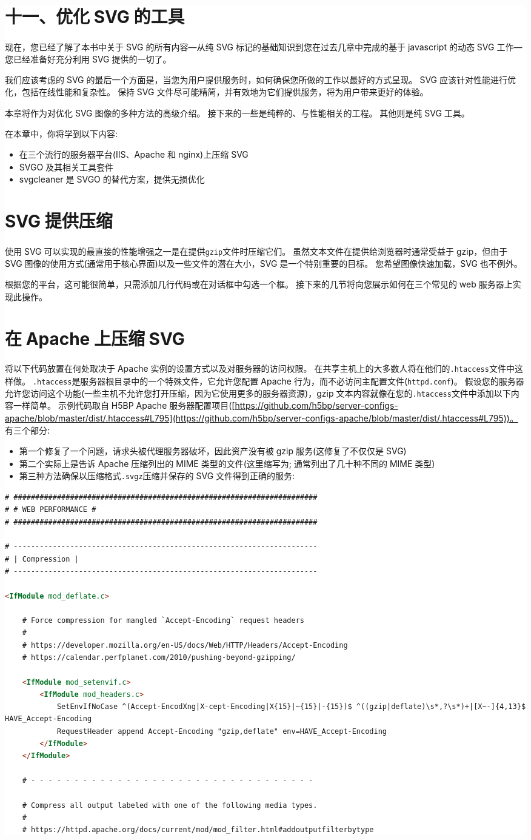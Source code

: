 # 十一、优化 SVG 的工具

现在，您已经了解了本书中关于 SVG 的所有内容—从纯 SVG 标记的基础知识到您在过去几章中完成的基于 javascript 的动态 SVG 工作—您已经准备好充分利用 SVG 提供的一切了。

我们应该考虑的 SVG 的最后一个方面是，当您为用户提供服务时，如何确保您所做的工作以最好的方式呈现。 SVG 应该针对性能进行优化，包括在线性能和复杂性。 保持 SVG 文件尽可能精简，并有效地为它们提供服务，将为用户带来更好的体验。

本章将作为对优化 SVG 图像的多种方法的高级介绍。 接下来的一些是纯粹的、与性能相关的工程。 其他则是纯 SVG 工具。

在本章中，你将学到以下内容:

*   在三个流行的服务器平台(IIS、Apache 和 nginx)上压缩 SVG
*   SVGO 及其相关工具套件
*   svgcleaner 是 SVGO 的替代方案，提供无损优化

# SVG 提供压缩

使用 SVG 可以实现的最直接的性能增强之一是在提供`gzip`文件时压缩它们。 虽然文本文件在提供给浏览器时通常受益于 gzip，但由于 SVG 图像的使用方式(通常用于核心界面)以及一些文件的潜在大小，SVG 是一个特别重要的目标。 您希望图像快速加载，SVG 也不例外。

根据您的平台，这可能很简单，只需添加几行代码或在对话框中勾选一个框。 接下来的几节将向您展示如何在三个常见的 web 服务器上实现此操作。

# 在 Apache 上压缩 SVG

将以下代码放置在何处取决于 Apache 实例的设置方式以及对服务器的访问权限。 在共享主机上的大多数人将在他们的`.htaccess`文件中这样做。 `.htaccess`是服务器根目录中的一个特殊文件，它允许您配置 Apache 行为，而不必访问主配置文件(`httpd.conf`)。 假设您的服务器允许您访问这个功能(一些主机不允许您打开压缩，因为它使用更多的服务器资源)，gzip 文本内容就像在您的`.htaccess`文件中添加以下内容一样简单。 示例代码取自 H5BP Apache 服务器配置项目([https://github.com/h5bp/server-configs-apache/blob/master/dist/.htaccess#L795](https://github.com/h5bp/server-configs-apache/blob/master/dist/.htaccess#L795))。 有三个部分:

*   第一个修复了一个问题，请求头被代理服务器破坏，因此资产没有被 gzip 服务(这修复了不仅仅是 SVG)
*   第二个实际上是告诉 Apache 压缩列出的 MIME 类型的文件(这里缩写为; 通常列出了几十种不同的 MIME 类型)
*   第三种方法确保以压缩格式`.svgz`压缩并保存的 SVG 文件得到正确的服务:

```html
# ######################################################################
# # WEB PERFORMANCE #
# ######################################################################

# ----------------------------------------------------------------------
# | Compression |
# ----------------------------------------------------------------------

<IfModule mod_deflate.c>

    # Force compression for mangled `Accept-Encoding` request headers
    #
    # https://developer.mozilla.org/en-US/docs/Web/HTTP/Headers/Accept-Encoding
    # https://calendar.perfplanet.com/2010/pushing-beyond-gzipping/

    <IfModule mod_setenvif.c>
        <IfModule mod_headers.c>
            SetEnvIfNoCase ^(Accept-EncodXng|X-cept-Encoding|X{15}|~{15}|-{15})$ ^((gzip|deflate)\s*,?\s*)+|[X~-]{4,13}$ HAVE_Accept-Encoding
            RequestHeader append Accept-Encoding "gzip,deflate" env=HAVE_Accept-Encoding
        </IfModule>
    </IfModule>

    # - - - - - - - - - - - - - - - - - - - - - - - - - - - - - - - - -

    # Compress all output labeled with one of the following media types.
    #
    # https://httpd.apache.org/docs/current/mod/mod_filter.html#addoutputfilterbytype

```